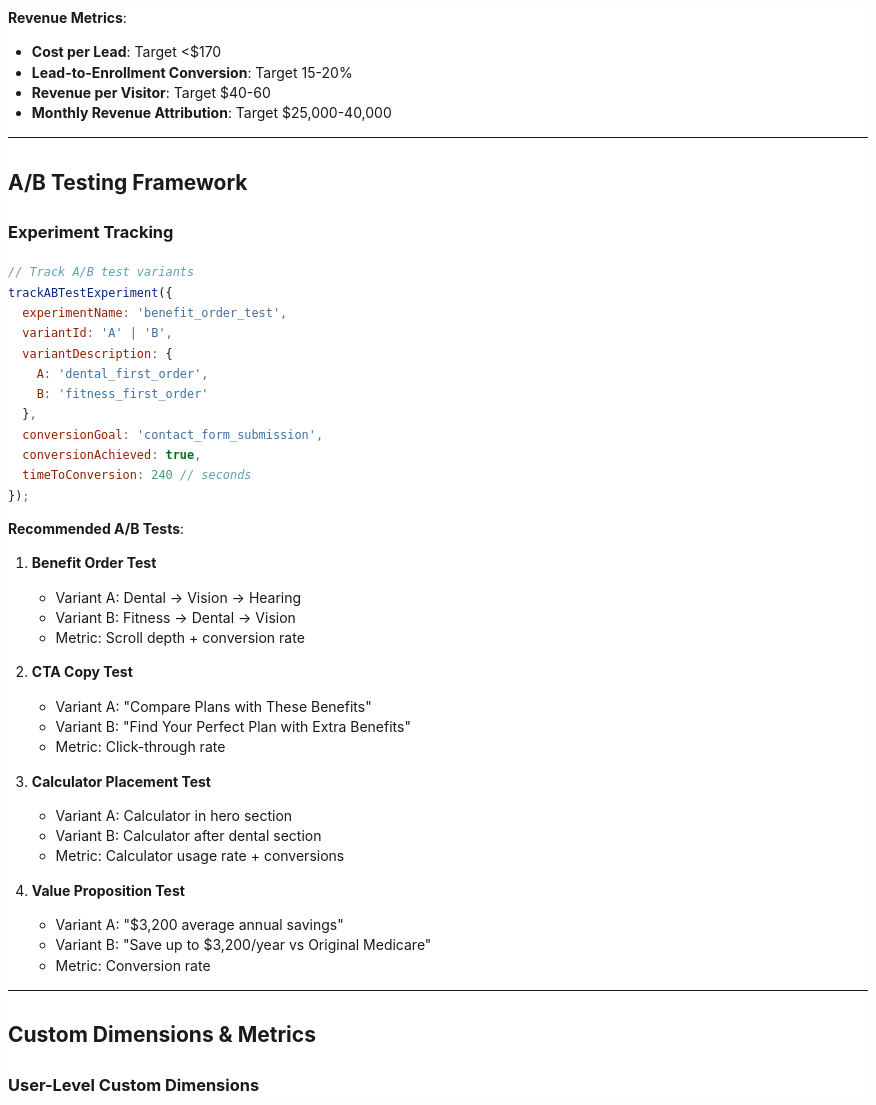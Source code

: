 **Revenue Metrics**:
- **Cost per Lead**: Target <$170
- **Lead-to-Enrollment Conversion**: Target 15-20%
- **Revenue per Visitor**: Target $40-60
- **Monthly Revenue Attribution**: Target $25,000-40,000

---

## A/B Testing Framework

### Experiment Tracking

```javascript
// Track A/B test variants
trackABTestExperiment({
  experimentName: 'benefit_order_test',
  variantId: 'A' | 'B',
  variantDescription: {
    A: 'dental_first_order',
    B: 'fitness_first_order'
  },
  conversionGoal: 'contact_form_submission',
  conversionAchieved: true,
  timeToConversion: 240 // seconds
});
```

**Recommended A/B Tests**:

1. **Benefit Order Test**
   - Variant A: Dental → Vision → Hearing
   - Variant B: Fitness → Dental → Vision
   - Metric: Scroll depth + conversion rate

2. **CTA Copy Test**
   - Variant A: "Compare Plans with These Benefits"
   - Variant B: "Find Your Perfect Plan with Extra Benefits"
   - Metric: Click-through rate

3. **Calculator Placement Test**
   - Variant A: Calculator in hero section
   - Variant B: Calculator after dental section
   - Metric: Calculator usage rate + conversions

4. **Value Proposition Test**
   - Variant A: "$3,200 average annual savings"
   - Variant B: "Save up to $3,200/year vs Original Medicare"
   - Metric: Conversion rate

---

## Custom Dimensions & Metrics

### User-Level Custom Dimensions
